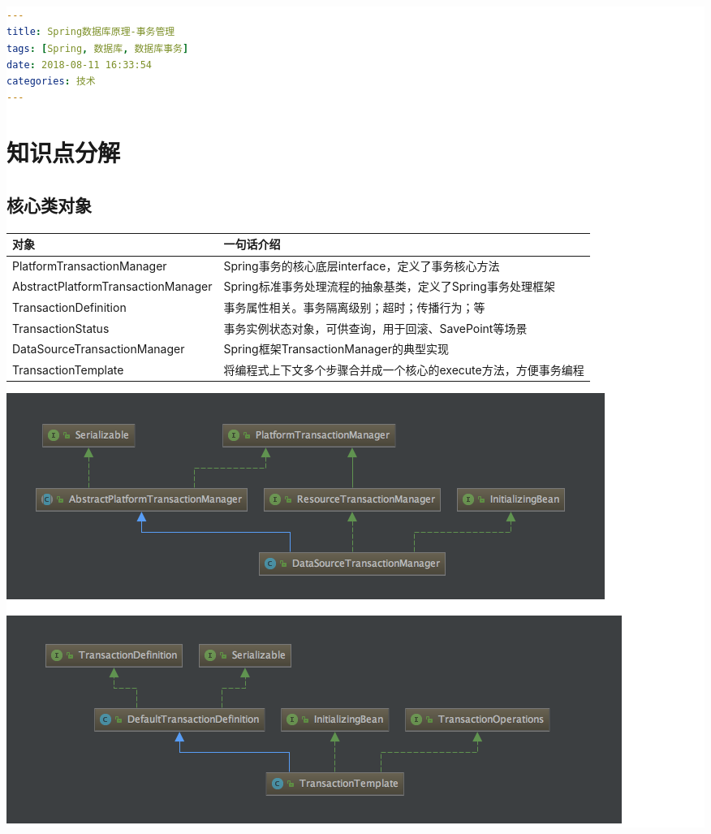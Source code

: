 ```yaml
---
title: Spring数据库原理-事务管理
tags: [Spring, 数据库, 数据库事务]
date: 2018-08-11 16:33:54
categories: 技术
---
```


# 知识点分解
## 核心类对象

| 对象                               | 一句话介绍 |
| :--------------------------------- | :--------- |
| PlatformTransactionManager         | Spring事务的核心底层interface，定义了事务核心方法|
| AbstractPlatformTransactionManager | Spring标准事务处理流程的抽象基类，定义了Spring事务处理框架|
| TransactionDefinition              | 事务属性相关。事务隔离级别；超时；传播行为；等|
| TransactionStatus              | 事务实例状态对象，可供查询，用于回滚、SavePoint等场景|
| DataSourceTransactionManager       | Spring框架TransactionManager的典型实现|
| TransactionTemplate                | 将编程式上下文多个步骤合并成一个核心的execute方法，方便事务编程 |



![image-20180811172416549](Spring数据库原理-事务管理/image-20180811172416549.png)



![image-20180811172628386](Spring数据库原理-事务管理/image-20180811172628386.png)
